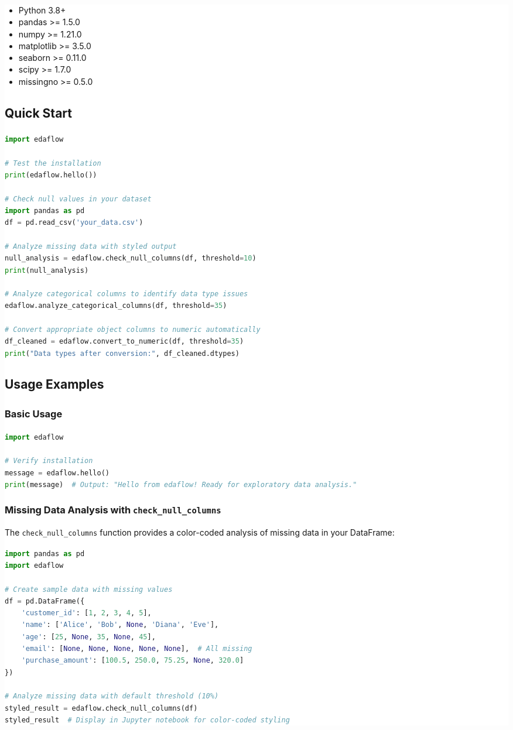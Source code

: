 - Python 3.8+
- pandas >= 1.5.0
- numpy >= 1.21.0
- matplotlib >= 3.5.0
- seaborn >= 0.11.0
- scipy >= 1.7.0
- missingno >= 0.5.0

## Quick Start

```python
import edaflow

# Test the installation
print(edaflow.hello())

# Check null values in your dataset
import pandas as pd
df = pd.read_csv('your_data.csv')

# Analyze missing data with styled output
null_analysis = edaflow.check_null_columns(df, threshold=10)
print(null_analysis)

# Analyze categorical columns to identify data type issues
edaflow.analyze_categorical_columns(df, threshold=35)

# Convert appropriate object columns to numeric automatically
df_cleaned = edaflow.convert_to_numeric(df, threshold=35)
print("Data types after conversion:", df_cleaned.dtypes)
```

## Usage Examples

### Basic Usage
```python
import edaflow

# Verify installation
message = edaflow.hello()
print(message)  # Output: "Hello from edaflow! Ready for exploratory data analysis."
```

### Missing Data Analysis with `check_null_columns`

The `check_null_columns` function provides a color-coded analysis of missing data in your DataFrame:

```python
import pandas as pd
import edaflow

# Create sample data with missing values
df = pd.DataFrame({
    'customer_id': [1, 2, 3, 4, 5],
    'name': ['Alice', 'Bob', None, 'Diana', 'Eve'],
    'age': [25, None, 35, None, 45],
    'email': [None, None, None, None, None],  # All missing
    'purchase_amount': [100.5, 250.0, 75.25, None, 320.0]
})

# Analyze missing data with default threshold (10%)
styled_result = edaflow.check_null_columns(df)
styled_result  # Display in Jupyter notebook for color-coded styling
```